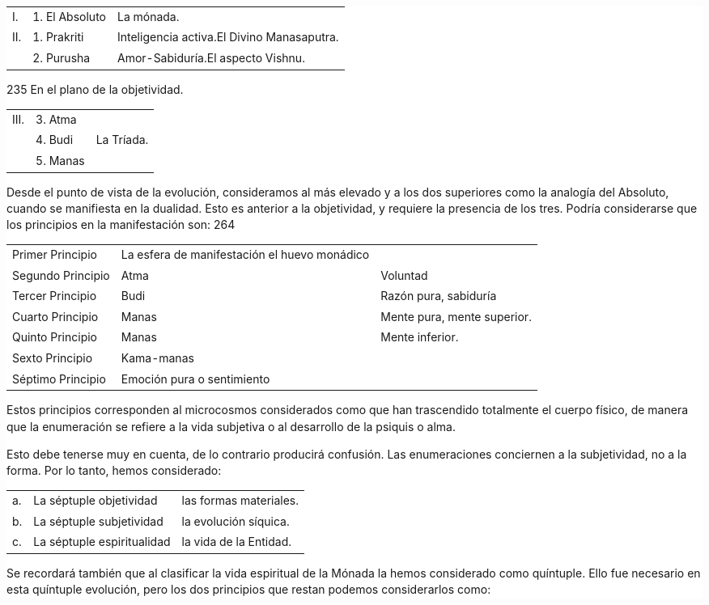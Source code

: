 |     |                |                                            |
| --- | -------------- | ------------------------------------------ |
| I.  | 1. El Absoluto | La mónada.                                 |
| II. | 1. Prakriti    | Inteligencia activa.El Divino Manasaputra. |
|     | 2. Purusha     | Amor-Sabiduría.El aspecto Vishnu.          |

<p><pin lang="es">235</pin> En el plano de la objetividad.</p>

|      |          |            |
| ---- | -------- | ---------- |
| III. | 3. Atma  |            |
|      | 4. Budi  | La Tríada. |
|      | 5. Manas |            |

Desde el punto de vista de la evolución, consideramos al más elevado y a los dos superiores como la analogía del Absoluto, cuando se manifiesta en la dualidad. Esto es anterior a la objetividad, y requiere la presencia de los tres. Podría considerarse que los principios en la manifestación son: <pin lang="en">264</pin>

|                   |                                              |                             |
| ----------------- | -------------------------------------------- | --------------------------- |
| Primer Principio  | La esfera de manifestación el huevo monádico |                             |
| Segundo Principio | Atma                                         | Voluntad                    |
| Tercer Principio  | Budi                                         | Razón pura, sabiduría       |
| Cuarto Principio  | Manas                                        | Mente pura, mente superior. |
| Quinto Principio  | Manas                                        | Mente inferior.             |
| Sexto Principio   | Kama-manas                                   |                             |
| Séptimo Principio | Emoción pura o sentimiento                   |                             |

Estos principios corresponden al microcosmos considerados como que han trascendido totalmente el cuerpo físico, de manera que la enumeración se refiere a la vida subjetiva o al desarrollo de la psiquis o alma.

Esto debe tenerse muy en cuenta, de lo contrario producirá confusión. Las enumeraciones conciernen a la subjetividad, no a la forma. Por lo tanto, hemos considerado:

|     |                            |                        |
| --- | -------------------------- | ---------------------- |
| a.  | La séptuple objetividad    | las formas materiales. |
| b.  | La séptuple subjetividad   | la evolución síquica.  |
| c.  | La séptuple espiritualidad | la vida de la Entidad. |

Se recordará también que al clasificar la vida espiritual de la Mónada la hemos considerado como quíntuple. Ello fue necesario en esta quíntuple evolución, pero los dos principios que restan podemos considerarlos como:
